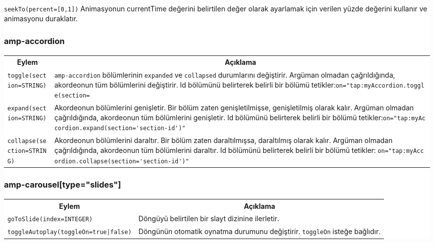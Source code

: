   </tr>
  <tr>
    <td><code>seekTo(percent=[0,1])</code></td>
    <td>Animasyonun currentTime değerini belirtilen değer olarak ayarlamak için verilen yüzde değerini kullanır ve animasyonu duraklatır.</td>
  </tr>
</table>

### amp-accordion <a name="amp-accordion-1"></a>

<table>
  <tr>
    <th>Eylem</th>
    <th>Açıklama</th>
  </tr>
  <tr>
    <td><code>toggle(section=STRING)</code></td>
    <td>
<code>amp-accordion</code> bölümlerinin <code>expanded</code> ve <code>collapsed</code> durumlarını değiştirir. Argüman olmadan çağrıldığında, akordeonun tüm bölümlerini değiştirir. Id bölümünü belirterek belirli bir bölümü tetikler:<code>on="tap:myAccordion.toggle(section=</code>
</td>
</tr>
  <tr>
    <td><code>expand(section=STRING)</code></td>
    <td>Akordeonun bölümlerini genişletir. Bir bölüm zaten genişletilmişse, genişletilmiş olarak kalır. Argüman olmadan çağrıldığında, akordeonun tüm bölümlerini genişletir. Id bölümünü belirterek belirli bir bölümü tetikler:<code>on="tap:myAccordion.expand(section='section-id')"</code>
</td>
  </tr>
  <tr>
    <td><code>collapse(section=STRING)</code></td>
    <td>Akordeonun bölümlerini daraltır. Bir bölüm zaten daraltılmışsa, daraltılmış olarak kalır. Argüman olmadan çağrıldığında, akordeonun tüm bölümlerini daraltır. Id bölümünü belirterek belirli bir bölümü tetikler: <code>on="tap:myAccordion.collapse(section='section-id')"</code>
</td>
  </tr>
</table>

### amp-carousel[type="slides"] <a name="amp-carouseltypeslides"></a>

<table>
  <tr>
    <th>Eylem</th>
    <th>Açıklama</th>
  </tr>
  <tr>
    <td><code>goToSlide(index=INTEGER)</code></td>
    <td>Döngüyü belirtilen bir slayt dizinine ilerletir.</td>
  </tr>
  <tr>
    <td><code>toggleAutoplay(toggleOn=true|false)</code></td>
    <td>Döngünün otomatik oynatma durumunu değiştirir. <code>toggleOn</code> isteğe bağlıdır.</td>
  </tr>
</table>
